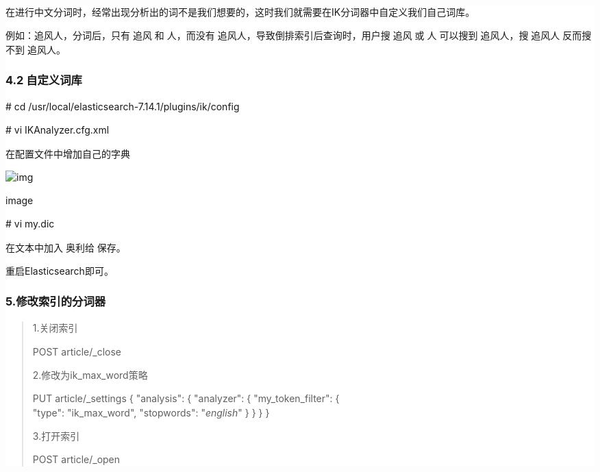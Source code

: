 在进行中文分词时，经常出现分析出的词不是我们想要的，这时我们就需要在IK分词器中自定义我们自己词库。

例如：追风人，分词后，只有 追风 和 人，而没有 追风人，导致倒排索引后查询时，用户搜 追风 或 人 可以搜到 追风人，搜 追风人 反而搜不到 追风人。

### 4.2 自定义词库

\# cd /usr/local/elasticsearch-7.14.1/plugins/ik/config

\# vi IKAnalyzer.cfg.xml

在配置文件中增加自己的字典

![img](https:////upload-images.jianshu.io/upload_images/27336903-4675b2fdfb5b63e8.png?imageMogr2/auto-orient/strip|imageView2/2/w/758/format/webp)

image

\# vi my.dic

在文本中加入 奥利给 保存。

重启Elasticsearch即可。

### 5.修改索引的分词器

> 1.关闭索引
>
> POST article/_close
>
> 2.修改为ik_max_word策略
>
> PUT article/_settings
> {
>     "analysis": {
>         "analyzer": {
>             "my_token_filter": {        
>                 "type": "ik_max_word",
>                 "stopwords": "_english_"
>             }
>         }
>     }
> }
>
> 3.打开索引
>
> POST article/_open